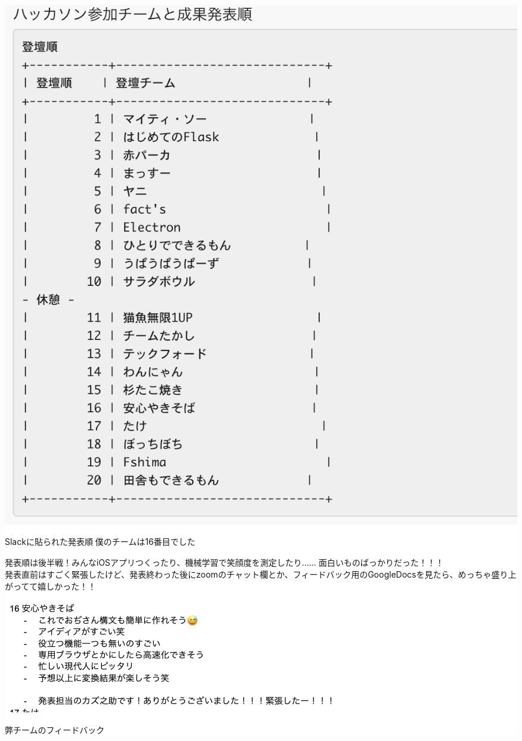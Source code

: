 ![](2020-09-17-23-18-38.png)
<div class="caption">Slackに貼られた発表順 僕のチームは16番目でした</div>

発表順は後半戦！みんなiOSアプリつくったり、機械学習で笑顔度を測定したり…… 面白いものばっかりだった！！！  
発表直前はすごく緊張したけど、発表終わった後にzoomのチャット欄とか、フィードバック用のGoogleDocsを見たら、めっちゃ盛り上がってて嬉しかった！！

![](2020-09-17-23-22-05.png)
<div class="caption">弊チームのフィードバック</div>
